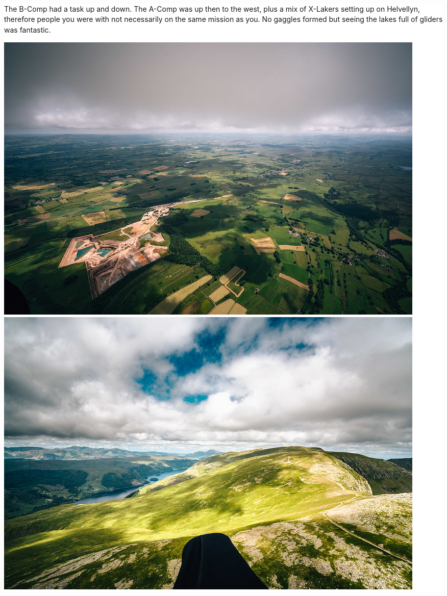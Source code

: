The B-Comp had a task up and down. The A-Comp was up then to the west, plus a mix of X-Lakers setting up on Helvellyn, therefore people you were with not necessarily on the same mission as you. No gaggles formed but seeing the lakes full of gliders was fantastic.

[![](john4.jpg)](john4.jpg)
[![](john5.jpg)](john5.jpg)